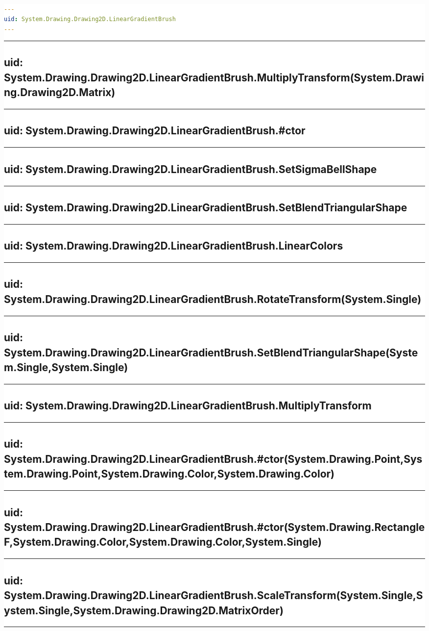 ```yaml
---
uid: System.Drawing.Drawing2D.LinearGradientBrush
---
```


---
uid: System.Drawing.Drawing2D.LinearGradientBrush.MultiplyTransform(System.Drawing.Drawing2D.Matrix)
---

---
uid: System.Drawing.Drawing2D.LinearGradientBrush.#ctor
---

---
uid: System.Drawing.Drawing2D.LinearGradientBrush.SetSigmaBellShape
---

---
uid: System.Drawing.Drawing2D.LinearGradientBrush.SetBlendTriangularShape
---

---
uid: System.Drawing.Drawing2D.LinearGradientBrush.LinearColors
---

---
uid: System.Drawing.Drawing2D.LinearGradientBrush.RotateTransform(System.Single)
---

---
uid: System.Drawing.Drawing2D.LinearGradientBrush.SetBlendTriangularShape(System.Single,System.Single)
---

---
uid: System.Drawing.Drawing2D.LinearGradientBrush.MultiplyTransform
---

---
uid: System.Drawing.Drawing2D.LinearGradientBrush.#ctor(System.Drawing.Point,System.Drawing.Point,System.Drawing.Color,System.Drawing.Color)
---

---
uid: System.Drawing.Drawing2D.LinearGradientBrush.#ctor(System.Drawing.RectangleF,System.Drawing.Color,System.Drawing.Color,System.Single)
---

---
uid: System.Drawing.Drawing2D.LinearGradientBrush.ScaleTransform(System.Single,System.Single,System.Drawing.Drawing2D.MatrixOrder)
---

---